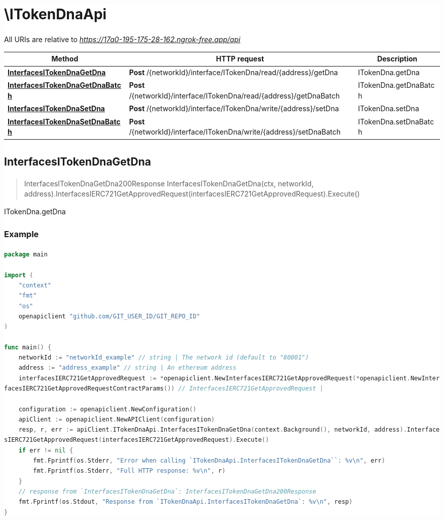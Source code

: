 # \ITokenDnaApi

All URIs are relative to *https://17a0-195-175-28-162.ngrok-free.app/api*

Method | HTTP request | Description
------------- | ------------- | -------------
[**InterfacesITokenDnaGetDna**](ITokenDnaApi.md#InterfacesITokenDnaGetDna) | **Post** /{networkId}/interface/ITokenDna/read/{address}/getDna | ITokenDna.getDna
[**InterfacesITokenDnaGetDnaBatch**](ITokenDnaApi.md#InterfacesITokenDnaGetDnaBatch) | **Post** /{networkId}/interface/ITokenDna/read/{address}/getDnaBatch | ITokenDna.getDnaBatch
[**InterfacesITokenDnaSetDna**](ITokenDnaApi.md#InterfacesITokenDnaSetDna) | **Post** /{networkId}/interface/ITokenDna/write/{address}/setDna | ITokenDna.setDna
[**InterfacesITokenDnaSetDnaBatch**](ITokenDnaApi.md#InterfacesITokenDnaSetDnaBatch) | **Post** /{networkId}/interface/ITokenDna/write/{address}/setDnaBatch | ITokenDna.setDnaBatch



## InterfacesITokenDnaGetDna

> InterfacesITokenDnaGetDna200Response InterfacesITokenDnaGetDna(ctx, networkId, address).InterfacesIERC721GetApprovedRequest(interfacesIERC721GetApprovedRequest).Execute()

ITokenDna.getDna



### Example

```go
package main

import (
    "context"
    "fmt"
    "os"
    openapiclient "github.com/GIT_USER_ID/GIT_REPO_ID"
)

func main() {
    networkId := "networkId_example" // string | The network id (default to "80001")
    address := "address_example" // string | An ethereum address
    interfacesIERC721GetApprovedRequest := *openapiclient.NewInterfacesIERC721GetApprovedRequest(*openapiclient.NewInterfacesIERC721GetApprovedRequestContractParams()) // InterfacesIERC721GetApprovedRequest | 

    configuration := openapiclient.NewConfiguration()
    apiClient := openapiclient.NewAPIClient(configuration)
    resp, r, err := apiClient.ITokenDnaApi.InterfacesITokenDnaGetDna(context.Background(), networkId, address).InterfacesIERC721GetApprovedRequest(interfacesIERC721GetApprovedRequest).Execute()
    if err != nil {
        fmt.Fprintf(os.Stderr, "Error when calling `ITokenDnaApi.InterfacesITokenDnaGetDna``: %v\n", err)
        fmt.Fprintf(os.Stderr, "Full HTTP response: %v\n", r)
    }
    // response from `InterfacesITokenDnaGetDna`: InterfacesITokenDnaGetDna200Response
    fmt.Fprintf(os.Stdout, "Response from `ITokenDnaApi.InterfacesITokenDnaGetDna`: %v\n", resp)
}
```
